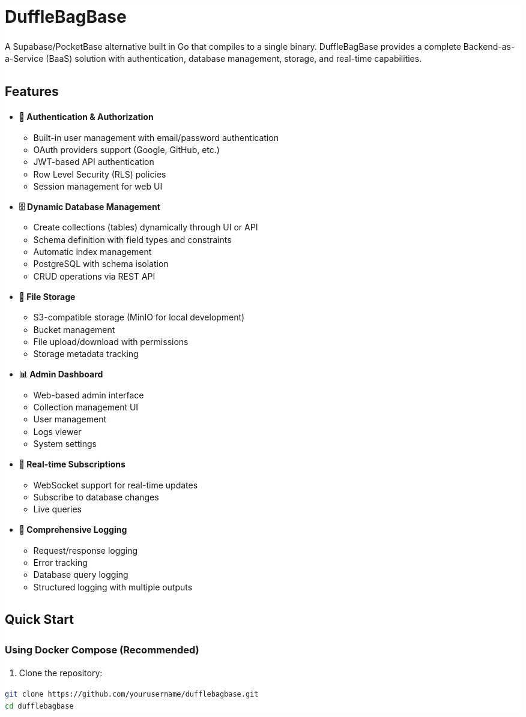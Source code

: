 # DuffleBagBase

A Supabase/PocketBase alternative built in Go that compiles to a single binary. DuffleBagBase provides a complete Backend-as-a-Service (BaaS) solution with authentication, database management, storage, and real-time capabilities.

## Features

- **🔐 Authentication & Authorization**
  - Built-in user management with email/password authentication
  - OAuth providers support (Google, GitHub, etc.)
  - JWT-based API authentication
  - Row Level Security (RLS) policies
  - Session management for web UI

- **🗄️ Dynamic Database Management**
  - Create collections (tables) dynamically through UI or API
  - Schema definition with field types and constraints
  - Automatic index management
  - PostgreSQL with schema isolation
  - CRUD operations via REST API

- **📁 File Storage**
  - S3-compatible storage (MinIO for local development)
  - Bucket management
  - File upload/download with permissions
  - Storage metadata tracking

- **📊 Admin Dashboard**
  - Web-based admin interface
  - Collection management UI
  - User management
  - Logs viewer
  - System settings

- **🔌 Real-time Subscriptions**
  - WebSocket support for real-time updates
  - Subscribe to database changes
  - Live queries

- **📝 Comprehensive Logging**
  - Request/response logging
  - Error tracking
  - Database query logging
  - Structured logging with multiple outputs

## Quick Start

### Using Docker Compose (Recommended)

1. Clone the repository:
```bash
git clone https://github.com/yourusername/dufflebagbase.git
cd dufflebagbase
```
